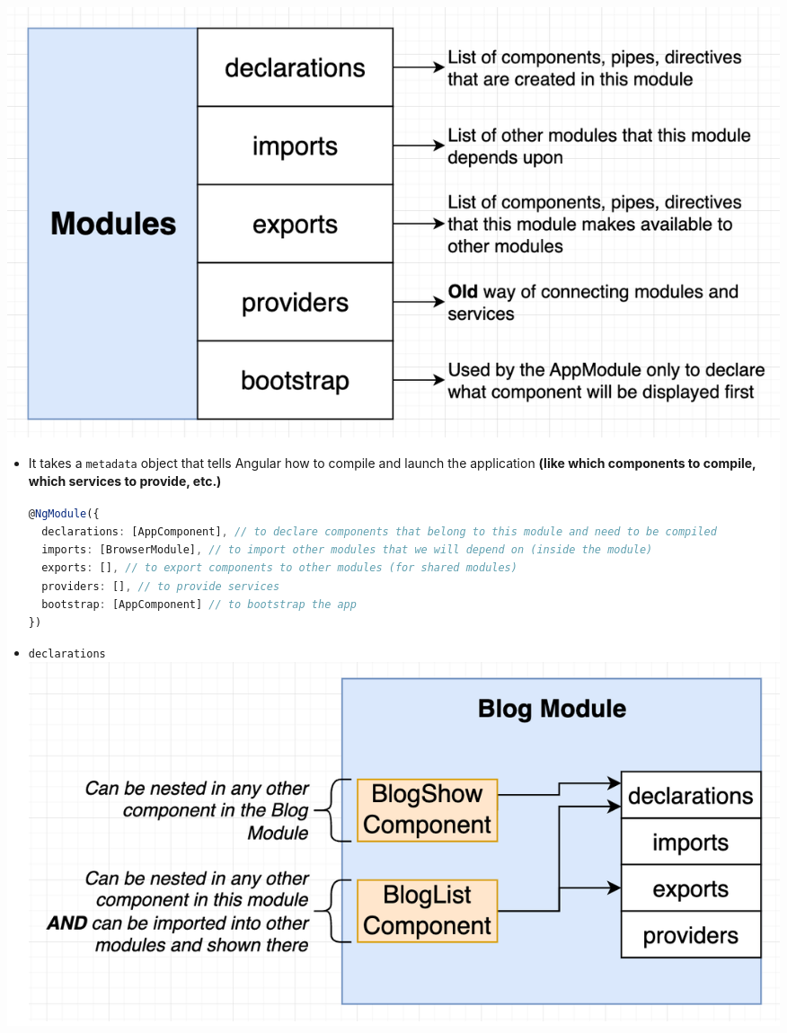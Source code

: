 ![module](./img/modules-3.png)

- It takes a `metadata` object that tells Angular how to compile and launch the application **(like which components to compile, which services to provide, etc.)**

  ```ts
  @NgModule({
    declarations: [AppComponent], // to declare components that belong to this module and need to be compiled
    imports: [BrowserModule], // to import other modules that we will depend on (inside the module)
    exports: [], // to export components to other modules (for shared modules)
    providers: [], // to provide services
    bootstrap: [AppComponent] // to bootstrap the app
  })
  ```

- `declarations`
  ![declarations](./img/modules-5.png)
